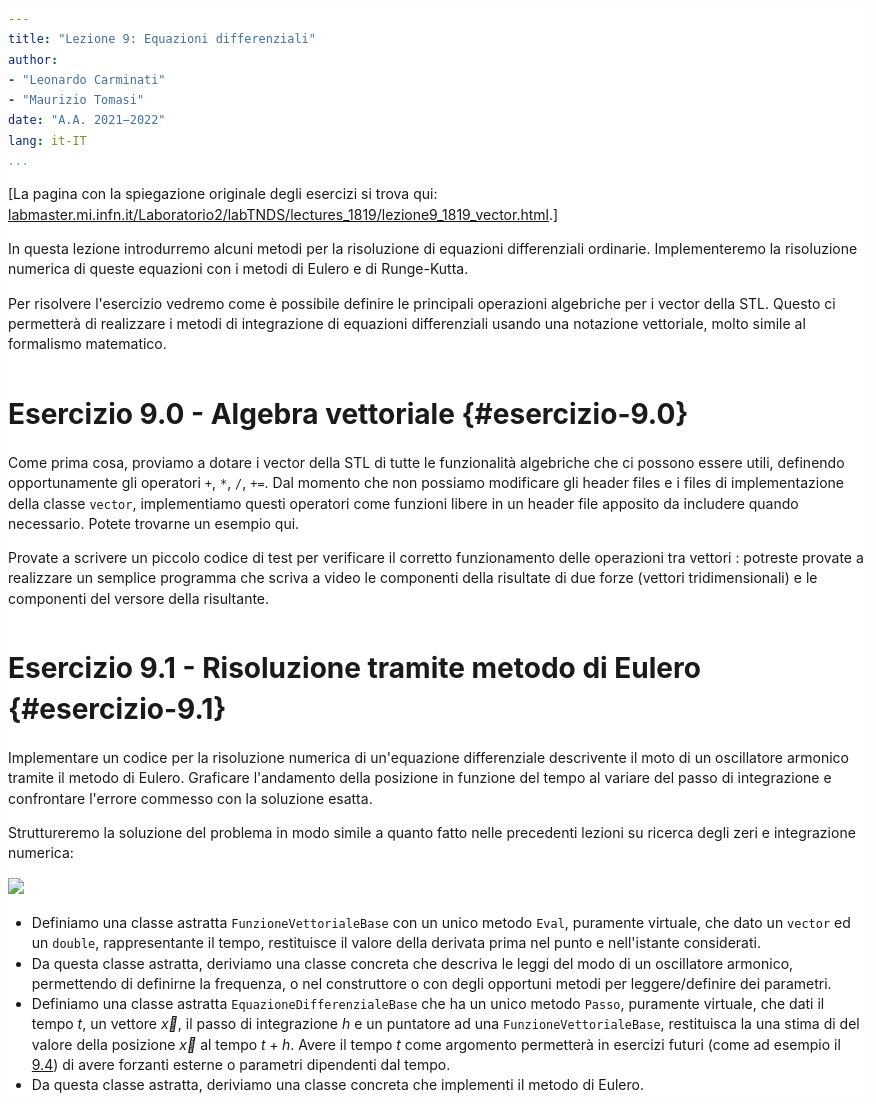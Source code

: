 ```yaml
---
title: "Lezione 9: Equazioni differenziali"
author:
- "Leonardo Carminati"
- "Maurizio Tomasi"
date: "A.A. 2021−2022"
lang: it-IT
...
```


[La pagina con la spiegazione originale degli esercizi si trova qui: [labmaster.mi.infn.it/Laboratorio2/labTNDS/lectures_1819/lezione9_1819_vector.html](http://labmaster.mi.infn.it/Laboratorio2/labTNDS/lectures_1819/lezione9_1819_vector.html).]

In questa lezione introdurremo alcuni metodi per la risoluzione di equazioni differenziali ordinarie. Implementeremo la risoluzione numerica di queste equazioni con i metodi di Eulero e di Runge-Kutta.

Per risolvere l'esercizio vedremo come è possibile definire le principali operazioni algebriche per i vector della STL. Questo ci permetterà di realizzare i metodi di integrazione di equazioni differenziali usando una notazione vettoriale, molto simile al formalismo matematico.

# Esercizio 9.0 - Algebra vettoriale {#esercizio-9.0}

Come prima cosa, proviamo a dotare i vector della STL di tutte le funzionalità algebriche che ci possono essere utili, definendo opportunamente gli operatori `+`, `*`, `/`, `+=`. Dal momento che non possiamo modificare gli header files e i files di implementazione della classe `vector`, implementiamo questi operatori come funzioni libere in un header file apposito da includere quando necessario. Potete trovarne un esempio qui.

Provate a scrivere un piccolo codice di test per verificare il corretto funzionamento delle operazioni tra vettori : potreste provate a realizzare un semplice programma che scriva a video le componenti della risultate di due forze (vettori tridimensionali) e le componenti del versore della risultante.

# Esercizio 9.1 - Risoluzione tramite metodo di Eulero {#esercizio-9.1}

Implementare un codice per la risoluzione numerica di un'equazione differenziale descrivente il moto di un oscillatore armonico tramite il metodo di Eulero. Graficare l'andamento della posizione in funzione del tempo al variare del passo di integrazione e confrontare l'errore commesso con la soluzione esatta.

Struttureremo la soluzione del problema in modo simile a quanto fatto nelle precedenti lezioni su ricerca degli zeri e integrazione numerica:

![](http://labmaster.mi.infn.it/Laboratorio2/labTNDS/lectures_1819/figure/EqDiffClassi.png)

-   Definiamo una classe astratta `FunzioneVettorialeBase` con un unico metodo `Eval`, puramente virtuale, che dato un `vector` ed un `double`, rappresentante il tempo, restituisce il valore della derivata prima nel punto e nell'istante considerati.
-   Da questa classe astratta, deriviamo una classe concreta che descriva le leggi del modo di un oscillatore armonico, permettendo di definirne la frequenza, o nel construttore o con degli opportuni metodi per leggere/definire dei parametri.
-   Definiamo una classe astratta `EquazioneDifferenzialeBase` che ha un unico metodo `Passo`, puramente virtuale, che dati il tempo $t$, un vettore $\vec x$, il passo di integrazione $h$ e un puntatore ad una `FunzioneVettorialeBase`, restituisca la una stima di del valore della posizione $\vec x$ al tempo $t + h$. Avere il tempo $t$ come argomento permetterà in esercizi futuri (come ad esempio il [9.4](carminati-esercizi-09.html#esercizio-9.4---oscillazione-forzate-e-risonanza-da-consegnare)) di avere forzanti esterne o parametri dipendenti dal tempo.
-   Da questa classe astratta, deriviamo una classe concreta che implementi il metodo di Eulero. 
